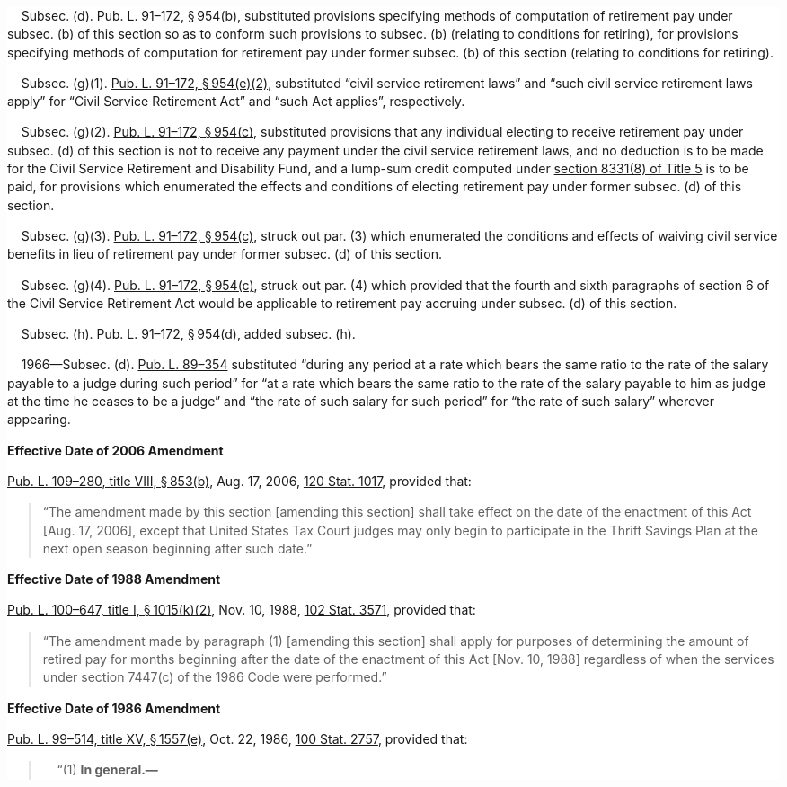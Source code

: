     Subsec. (d). [Pub. L. 91–172, § 954(b)][/us/pl/91/172/s954/b], substituted provisions specifying methods of computation of retirement pay under subsec. (b) of this section so as to conform such provisions to subsec. (b) (relating to conditions for retiring), for provisions specifying methods of computation for retirement pay under former subsec. (b) of this section (relating to conditions for retiring).

    Subsec. (g)(1). [Pub. L. 91–172, § 954(e)(2)][/us/pl/91/172/s954/e/2], substituted “civil service retirement laws” and “such civil service retirement laws apply” for “Civil Service Retirement Act” and “such Act applies”, respectively.

    Subsec. (g)(2). [Pub. L. 91–172, § 954(c)][/us/pl/91/172/s954/c], substituted provisions that any individual electing to receive retirement pay under subsec. (d) of this section is not to receive any payment under the civil service retirement laws, and no deduction is to be made for the Civil Service Retirement and Disability Fund, and a lump-sum credit computed under [section 8331(8) of Title 5][/us/usc/t5/s8331/8] is to be paid, for provisions which enumerated the effects and conditions of electing retirement pay under former subsec. (d) of this section.

    Subsec. (g)(3). [Pub. L. 91–172, § 954(c)][/us/pl/91/172/s954/c], struck out par. (3) which enumerated the conditions and effects of waiving civil service benefits in lieu of retirement pay under former subsec. (d) of this section.

    Subsec. (g)(4). [Pub. L. 91–172, § 954(c)][/us/pl/91/172/s954/c], struck out par. (4) which provided that the fourth and sixth paragraphs of section 6 of the Civil Service Retirement Act would be applicable to retirement pay accruing under subsec. (d) of this section.

    Subsec. (h). [Pub. L. 91–172, § 954(d)][/us/pl/91/172/s954/d], added subsec. (h).

    1966—Subsec. (d). [Pub. L. 89–354][/us/pl/89/354] substituted “during any period at a rate which bears the same ratio to the rate of the salary payable to a judge during such period” for “at a rate which bears the same ratio to the rate of the salary payable to him as judge at the time he ceases to be a judge” and “the rate of such salary for such period” for “the rate of such salary” wherever appearing.

 __Effective Date of 2006 Amendment__ 

[Pub. L. 109–280, title VIII, § 853(b)][/us/pl/109/280/s853/b], Aug. 17, 2006, [120 Stat. 1017][/us/stat/120/1017], provided that: 

> “The amendment made by this section \[amending this section\] shall take effect on the date of the enactment of this Act \[Aug. 17, 2006\], except that United States Tax Court judges may only begin to participate in the Thrift Savings Plan at the next open season beginning after such date.”

 __Effective Date of 1988 Amendment__ 

[Pub. L. 100–647, title I, § 1015(k)(2)][/us/pl/100/647/s1015/k/2], Nov. 10, 1988, [102 Stat. 3571][/us/stat/102/3571], provided that: 

> “The amendment made by paragraph (1) \[amending this section\] shall apply for purposes of determining the amount of retired pay for months beginning after the date of the enactment of this Act \[Nov. 10, 1988\] regardless of when the services under section 7447(c) of the 1986 Code were performed.”

 __Effective Date of 1986 Amendment__ 

[Pub. L. 99–514, title XV, § 1557(e)][/us/pl/99/514/s1557/e], Oct. 22, 1986, [100 Stat. 2757][/us/stat/100/2757], provided that:

>     “(1) __In general.—__ 


[/us/usc/t5/s8335/a]: https://publicdocs.github.io/go/links?ns=uslm&ref=%2Fus%2Fusc%2Ft5%2Fs8335%2Fa
[/us/usc/t5/s8331/8]: https://publicdocs.github.io/go/links?ns=uslm&ref=%2Fus%2Fusc%2Ft5%2Fs8331%2F8
[/us/usc/t5/s8437]: https://publicdocs.github.io/go/links?ns=uslm&ref=%2Fus%2Fusc%2Ft5%2Fs8437
[/us/usc/t5/s8432/b]: https://publicdocs.github.io/go/links?ns=uslm&ref=%2Fus%2Fusc%2Ft5%2Fs8432%2Fb
[/us/usc/t5/s8440f]: https://publicdocs.github.io/go/links?ns=uslm&ref=%2Fus%2Fusc%2Ft5%2Fs8440f
[/us/usc/t5/s8432/c]: https://publicdocs.github.io/go/links?ns=uslm&ref=%2Fus%2Fusc%2Ft5%2Fs8432%2Fc
[/us/usc/t5/s8433/b]: https://publicdocs.github.io/go/links?ns=uslm&ref=%2Fus%2Fusc%2Ft5%2Fs8433%2Fb
[/us/usc/t5/s8433/b]: https://publicdocs.github.io/go/links?ns=uslm&ref=%2Fus%2Fusc%2Ft5%2Fs8433%2Fb
[/us/usc/t5/s8351/b/5]: https://publicdocs.github.io/go/links?ns=uslm&ref=%2Fus%2Fusc%2Ft5%2Fs8351%2Fb%2F5
[/us/usc/t5/s8351/b/5]: https://publicdocs.github.io/go/links?ns=uslm&ref=%2Fus%2Fusc%2Ft5%2Fs8351%2Fb%2F5
[/us/act/1954-08-16/ch736]: https://publicdocs.github.io/go/links?ns=uslm&ref=%2Fus%2Fact%2F1954-08-16%2Fch736
[/us/stat/68A/880]: https://publicdocs.github.io/go/links?ns=uslm&ref=%2Fus%2Fstat%2F68A%2F880
[/us/pl/89/354/s1]: https://publicdocs.github.io/go/links?ns=uslm&ref=%2Fus%2Fpl%2F89%2F354%2Fs1
[/us/stat/80/5]: https://publicdocs.github.io/go/links?ns=uslm&ref=%2Fus%2Fstat%2F80%2F5
[/us/pl/91/172]: https://publicdocs.github.io/go/links?ns=uslm&ref=%2Fus%2Fpl%2F91%2F172
[/us/stat/83/730]: https://publicdocs.github.io/go/links?ns=uslm&ref=%2Fus%2Fstat%2F83%2F730
[/us/pl/92/41/s4/a]: https://publicdocs.github.io/go/links?ns=uslm&ref=%2Fus%2Fpl%2F92%2F41%2Fs4%2Fa
[/us/stat/85/99]: https://publicdocs.github.io/go/links?ns=uslm&ref=%2Fus%2Fstat%2F85%2F99
[/us/pl/95/472/s1]: https://publicdocs.github.io/go/links?ns=uslm&ref=%2Fus%2Fpl%2F95%2F472%2Fs1
[/us/stat/92/1332]: https://publicdocs.github.io/go/links?ns=uslm&ref=%2Fus%2Fstat%2F92%2F1332
[/us/pl/97/362/s106/d]: https://publicdocs.github.io/go/links?ns=uslm&ref=%2Fus%2Fpl%2F97%2F362%2Fs106%2Fd
[/us/stat/96/1730]: https://publicdocs.github.io/go/links?ns=uslm&ref=%2Fus%2Fstat%2F96%2F1730
[/us/pl/99/514/s1557/a]: https://publicdocs.github.io/go/links?ns=uslm&ref=%2Fus%2Fpl%2F99%2F514%2Fs1557%2Fa
[/us/stat/100/2756]: https://publicdocs.github.io/go/links?ns=uslm&ref=%2Fus%2Fstat%2F100%2F2756
[/us/pl/100/647/s1015/k/1]: https://publicdocs.github.io/go/links?ns=uslm&ref=%2Fus%2Fpl%2F100%2F647%2Fs1015%2Fk%2F1
[/us/stat/102/3571]: https://publicdocs.github.io/go/links?ns=uslm&ref=%2Fus%2Fstat%2F102%2F3571
[/us/pl/109/280/s853/a]: https://publicdocs.github.io/go/links?ns=uslm&ref=%2Fus%2Fpl%2F109%2F280%2Fs853%2Fa
[/us/stat/120/1016]: https://publicdocs.github.io/go/links?ns=uslm&ref=%2Fus%2Fstat%2F120%2F1016
[/us/pl/109/280]: https://publicdocs.github.io/go/links?ns=uslm&ref=%2Fus%2Fpl%2F109%2F280
[/us/pl/100/647]: https://publicdocs.github.io/go/links?ns=uslm&ref=%2Fus%2Fpl%2F100%2F647
[/us/pl/99/514/s1557/d/1]: https://publicdocs.github.io/go/links?ns=uslm&ref=%2Fus%2Fpl%2F99%2F514%2Fs1557%2Fd%2F1
[/us/pl/99/514/s1557/a]: https://publicdocs.github.io/go/links?ns=uslm&ref=%2Fus%2Fpl%2F99%2F514%2Fs1557%2Fa
[/us/pl/99/514/s1557/d/2]: https://publicdocs.github.io/go/links?ns=uslm&ref=%2Fus%2Fpl%2F99%2F514%2Fs1557%2Fd%2F2
[/us/pl/99/514/s1557/b]: https://publicdocs.github.io/go/links?ns=uslm&ref=%2Fus%2Fpl%2F99%2F514%2Fs1557%2Fb
[/us/pl/99/514/s1557/d/3]: https://publicdocs.github.io/go/links?ns=uslm&ref=%2Fus%2Fpl%2F99%2F514%2Fs1557%2Fd%2F3
[/us/pl/97/362]: https://publicdocs.github.io/go/links?ns=uslm&ref=%2Fus%2Fpl%2F97%2F362
[/us/pl/95/472]: https://publicdocs.github.io/go/links?ns=uslm&ref=%2Fus%2Fpl%2F95%2F472
[/us/pl/92/41]: https://publicdocs.github.io/go/links?ns=uslm&ref=%2Fus%2Fpl%2F92%2F41
[/us/pl/91/172/s954/e/1]: https://publicdocs.github.io/go/links?ns=uslm&ref=%2Fus%2Fpl%2F91%2F172%2Fs954%2Fe%2F1
[/us/pl/91/172/s960/c]: https://publicdocs.github.io/go/links?ns=uslm&ref=%2Fus%2Fpl%2F91%2F172%2Fs960%2Fc
[/us/pl/91/172/s960/d]: https://publicdocs.github.io/go/links?ns=uslm&ref=%2Fus%2Fpl%2F91%2F172%2Fs960%2Fd
[/us/pl/91/172/s954/a]: https://publicdocs.github.io/go/links?ns=uslm&ref=%2Fus%2Fpl%2F91%2F172%2Fs954%2Fa
[/us/usc/t5/s8335/a]: https://publicdocs.github.io/go/links?ns=uslm&ref=%2Fus%2Fusc%2Ft5%2Fs8335%2Fa
[/us/pl/91/172/s954/b]: https://publicdocs.github.io/go/links?ns=uslm&ref=%2Fus%2Fpl%2F91%2F172%2Fs954%2Fb
[/us/pl/91/172/s954/e/2]: https://publicdocs.github.io/go/links?ns=uslm&ref=%2Fus%2Fpl%2F91%2F172%2Fs954%2Fe%2F2
[/us/pl/91/172/s954/c]: https://publicdocs.github.io/go/links?ns=uslm&ref=%2Fus%2Fpl%2F91%2F172%2Fs954%2Fc
[/us/usc/t5/s8331/8]: https://publicdocs.github.io/go/links?ns=uslm&ref=%2Fus%2Fusc%2Ft5%2Fs8331%2F8
[/us/pl/91/172/s954/c]: https://publicdocs.github.io/go/links?ns=uslm&ref=%2Fus%2Fpl%2F91%2F172%2Fs954%2Fc
[/us/pl/91/172/s954/c]: https://publicdocs.github.io/go/links?ns=uslm&ref=%2Fus%2Fpl%2F91%2F172%2Fs954%2Fc
[/us/pl/91/172/s954/d]: https://publicdocs.github.io/go/links?ns=uslm&ref=%2Fus%2Fpl%2F91%2F172%2Fs954%2Fd
[/us/pl/89/354]: https://publicdocs.github.io/go/links?ns=uslm&ref=%2Fus%2Fpl%2F89%2F354
[/us/pl/109/280/s853/b]: https://publicdocs.github.io/go/links?ns=uslm&ref=%2Fus%2Fpl%2F109%2F280%2Fs853%2Fb
[/us/stat/120/1017]: https://publicdocs.github.io/go/links?ns=uslm&ref=%2Fus%2Fstat%2F120%2F1017
[/us/pl/100/647/s1015/k/2]: https://publicdocs.github.io/go/links?ns=uslm&ref=%2Fus%2Fpl%2F100%2F647%2Fs1015%2Fk%2F2
[/us/stat/102/3571]: https://publicdocs.github.io/go/links?ns=uslm&ref=%2Fus%2Fstat%2F102%2F3571
[/us/pl/99/514/s1557/e]: https://publicdocs.github.io/go/links?ns=uslm&ref=%2Fus%2Fpl%2F99%2F514%2Fs1557%2Fe
[/us/stat/100/2757]: https://publicdocs.github.io/go/links?ns=uslm&ref=%2Fus%2Fstat%2F100%2F2757
[/us/usc/t26/s7448]: https://publicdocs.github.io/go/links?ns=uslm&ref=%2Fus%2Fusc%2Ft26%2Fs7448
[/us/pl/95/472/s2/a]: https://publicdocs.github.io/go/links?ns=uslm&ref=%2Fus%2Fpl%2F95%2F472%2Fs2%2Fa
[/us/stat/92/1332]: https://publicdocs.github.io/go/links?ns=uslm&ref=%2Fus%2Fstat%2F92%2F1332
[/us/pl/92/41/s4/c/1]: https://publicdocs.github.io/go/links?ns=uslm&ref=%2Fus%2Fpl%2F92%2F41%2Fs4%2Fc%2F1
[/us/stat/85/99]: https://publicdocs.github.io/go/links?ns=uslm&ref=%2Fus%2Fstat%2F85%2F99
[/us/pl/99/514/s2]: https://publicdocs.github.io/go/links?ns=uslm&ref=%2Fus%2Fpl%2F99%2F514%2Fs2
[/us/stat/100/2095]: https://publicdocs.github.io/go/links?ns=uslm&ref=%2Fus%2Fstat%2F100%2F2095
[/us/pl/91/172]: https://publicdocs.github.io/go/links?ns=uslm&ref=%2Fus%2Fpl%2F91%2F172
[/us/pl/91/172/s962/a]: https://publicdocs.github.io/go/links?ns=uslm&ref=%2Fus%2Fpl%2F91%2F172%2Fs962%2Fa
[/us/usc/t26/s7441]: https://publicdocs.github.io/go/links?ns=uslm&ref=%2Fus%2Fusc%2Ft26%2Fs7441
[/us/pl/91/172/s962/d]: https://publicdocs.github.io/go/links?ns=uslm&ref=%2Fus%2Fpl%2F91%2F172%2Fs962%2Fd
[/us/stat/83/736]: https://publicdocs.github.io/go/links?ns=uslm&ref=%2Fus%2Fstat%2F83%2F736
[/us/pl/99/514/s2]: https://publicdocs.github.io/go/links?ns=uslm&ref=%2Fus%2Fpl%2F99%2F514%2Fs2
[/us/stat/100/2095]: https://publicdocs.github.io/go/links?ns=uslm&ref=%2Fus%2Fstat%2F100%2F2095
[/us/pl/89/354/s2]: https://publicdocs.github.io/go/links?ns=uslm&ref=%2Fus%2Fpl%2F89%2F354%2Fs2
[/us/stat/80/5]: https://publicdocs.github.io/go/links?ns=uslm&ref=%2Fus%2Fstat%2F80%2F5
[/us/pl/99/514/s2]: https://publicdocs.github.io/go/links?ns=uslm&ref=%2Fus%2Fpl%2F99%2F514%2Fs2
[/us/stat/100/2095]: https://publicdocs.github.io/go/links?ns=uslm&ref=%2Fus%2Fstat%2F100%2F2095
[/us/stat/92/3783]: https://publicdocs.github.io/go/links?ns=uslm&ref=%2Fus%2Fstat%2F92%2F3783
[/us/usc/t5/s1101]: https://publicdocs.github.io/go/links?ns=uslm&ref=%2Fus%2Fusc%2Ft5%2Fs1101
[/us/usc/t5/s1101]: https://publicdocs.github.io/go/links?ns=uslm&ref=%2Fus%2Fusc%2Ft5%2Fs1101
[/us/pl/95/472/s2/b]: https://publicdocs.github.io/go/links?ns=uslm&ref=%2Fus%2Fpl%2F95%2F472%2Fs2%2Fb
[/us/stat/92/1333]: https://publicdocs.github.io/go/links?ns=uslm&ref=%2Fus%2Fstat%2F92%2F1333
[/us/pl/99/514/s2]: https://publicdocs.github.io/go/links?ns=uslm&ref=%2Fus%2Fpl%2F99%2F514%2Fs2
[/us/stat/100/2095]: https://publicdocs.github.io/go/links?ns=uslm&ref=%2Fus%2Fstat%2F100%2F2095